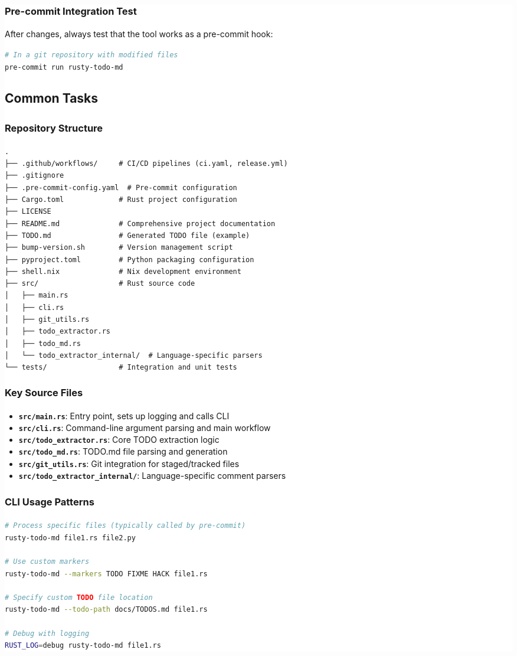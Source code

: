 
### Pre-commit Integration Test
After changes, always test that the tool works as a pre-commit hook:
```bash
# In a git repository with modified files
pre-commit run rusty-todo-md
```

## Common Tasks

### Repository Structure
```
.
├── .github/workflows/     # CI/CD pipelines (ci.yaml, release.yml)
├── .gitignore
├── .pre-commit-config.yaml  # Pre-commit configuration
├── Cargo.toml             # Rust project configuration
├── LICENSE
├── README.md              # Comprehensive project documentation
├── TODO.md                # Generated TODO file (example)
├── bump-version.sh        # Version management script
├── pyproject.toml         # Python packaging configuration
├── shell.nix              # Nix development environment
├── src/                   # Rust source code
│   ├── main.rs
│   ├── cli.rs
│   ├── git_utils.rs
│   ├── todo_extractor.rs
│   ├── todo_md.rs
│   └── todo_extractor_internal/  # Language-specific parsers
└── tests/                 # Integration and unit tests
```

### Key Source Files
- **`src/main.rs`**: Entry point, sets up logging and calls CLI
- **`src/cli.rs`**: Command-line argument parsing and main workflow
- **`src/todo_extractor.rs`**: Core TODO extraction logic
- **`src/todo_md.rs`**: TODO.md file parsing and generation
- **`src/git_utils.rs`**: Git integration for staged/tracked files
- **`src/todo_extractor_internal/`**: Language-specific comment parsers

### CLI Usage Patterns
```bash
# Process specific files (typically called by pre-commit)
rusty-todo-md file1.rs file2.py

# Use custom markers
rusty-todo-md --markers TODO FIXME HACK file1.rs

# Specify custom TODO file location
rusty-todo-md --todo-path docs/TODOS.md file1.rs

# Debug with logging
RUST_LOG=debug rusty-todo-md file1.rs
```
